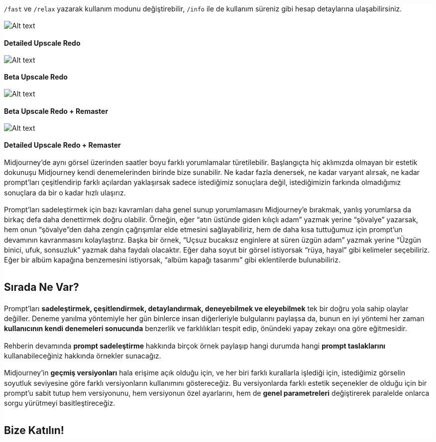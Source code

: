 ``` /fast ``` ve ``` /relax ``` yazarak kullanım modunu değiştirebilir, ``` /info ``` ile de kullanım süreniz gibi hesap detaylarına ulaşabilirsiniz.
<p align="left">
  <img src="/Görseller/cozunurluk-arayuzu-6.png" alt="Alt text" width="350">
</p>

<p align="left"><strong>Detailed Upscale Redo</strong></p>


<p align="left">
  <img src="/Görseller/cozunurluk-arayuzu-7.png" alt="Alt text" width="350">
</p>

<p align="left"><strong>Beta Upscale Redo</strong></p>


<p align="left">
  <img src="/Görseller/cozunurluk-arayuzu-8.png" alt="Alt text" width="350">
</p>

<p align="left"><strong>Beta Upscale Redo + Remaster</strong></p>


<p align="left">
  <img src="/Görseller/cozunurluk-arayuzu-9.png" alt="Alt text" width="350">
</p>

<p align="left"><strong>Detailed Upscale Redo + Remaster</strong></p>


Midjourney’de aynı görsel üzerinden saatler boyu farklı yorumlamalar türetilebilir. Başlangıçta hiç aklımızda olmayan bir estetik dokunuşu Midjourney kendi denemelerinden birinde bize sunabilir. Ne kadar fazla denersek, ne kadar varyant alırsak, ne kadar prompt’ları çeşitlendirip farklı açılardan yaklaşırsak sadece istediğimiz sonuçlara değil, istediğimizin farkında olmadığımız sonuçlara da bir o kadar hızlı ulaşırız.

Prompt’ları sadeleştirmek için bazı kavramları daha genel sunup yorumlamasını Midjourney’e bırakmak, yanlış yorumlarsa da birkaç defa daha denettirmek doğru olabilir. Örneğin, eğer “atın üstünde giden kılıçlı adam” yazmak yerine “şövalye” yazarsak, hem onun “şövalye”den daha zengin çağrışımlar elde etmesini sağlayabiliriz, hem de daha kısa tuttuğumuz için prompt’un devamının kavranmasını kolaylaştırız. Başka bir örnek, “Uçsuz bucaksız enginlere at süren üzgün adam” yazmak yerine “Üzgün binici, ufuk, sonsuzluk” yazmak daha faydalı olacaktır. Eğer daha soyut bir görsel istiyorsak “rüya, hayal” gibi kelimeler seçebiliriz. Eğer bir albüm kapağına benzemesini istiyorsak, “albüm kapağı tasarımı” gibi eklentilerde bulunabiliriz.


## Sırada Ne Var?


Prompt’ları **sadeleştirmek, çeşitlendirmek, detaylandırmak, deneyebilmek ve eleyebilmek** tek bir doğru yola sahip olaylar değiller. Deneme yanılma yöntemiyle her gün binlerce insan diğerleriyle bulgularını paylaşsa da, bunun en iyi yöntemi her zaman **kullanıcının kendi denemeleri sonucunda** benzerlik ve farklılıkları tespit edip, önündeki yapay zekayı ona göre eğitmesidir.

Rehberin devamında **prompt sadeleştirme** hakkında birçok örnek paylaşıp hangi durumda hangi **prompt taslaklarını** kullanabileceğiniz hakkında örnekler sunacağız.

Midjourney’in **geçmiş versiyonları** hala erişime açık olduğu için, ve her biri farklı kurallarla işlediği için, istediğimiz görselin soyutluk seviyesine göre farklı versiyonların kullanımını göstereceğiz. Bu versiyonlarda farklı estetik seçenekler de olduğu için bir prompt’u sabit tutup hem versiyonunu, hem versiyonun özel ayarlarını, hem de **genel parametreleri** değiştirerek paralelde onlarca sorgu yürütmeyi basitleştireceğiz.


## Bize Katılın!
```